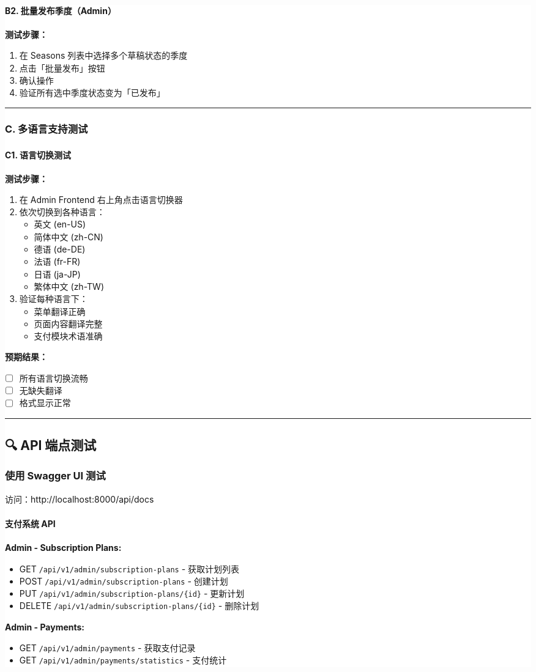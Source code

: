#### B2. 批量发布季度（Admin）

**测试步骤：**
1. 在 Seasons 列表中选择多个草稿状态的季度
2. 点击「批量发布」按钮
3. 确认操作
4. 验证所有选中季度状态变为「已发布」

---

### C. 多语言支持测试

#### C1. 语言切换测试

**测试步骤：**
1. 在 Admin Frontend 右上角点击语言切换器
2. 依次切换到各种语言：
   - 英文 (en-US)
   - 简体中文 (zh-CN)
   - 德语 (de-DE)
   - 法语 (fr-FR)
   - 日语 (ja-JP)
   - 繁体中文 (zh-TW)
3. 验证每种语言下：
   - 菜单翻译正确
   - 页面内容翻译完整
   - 支付模块术语准确

**预期结果：**
- [ ] 所有语言切换流畅
- [ ] 无缺失翻译
- [ ] 格式显示正常

---

## 🔍 API 端点测试

### 使用 Swagger UI 测试

访问：http://localhost:8000/api/docs

#### 支付系统 API

**Admin - Subscription Plans:**
- GET `/api/v1/admin/subscription-plans` - 获取计划列表
- POST `/api/v1/admin/subscription-plans` - 创建计划
- PUT `/api/v1/admin/subscription-plans/{id}` - 更新计划
- DELETE `/api/v1/admin/subscription-plans/{id}` - 删除计划

**Admin - Payments:**
- GET `/api/v1/admin/payments` - 获取支付记录
- GET `/api/v1/admin/payments/statistics` - 支付统计
